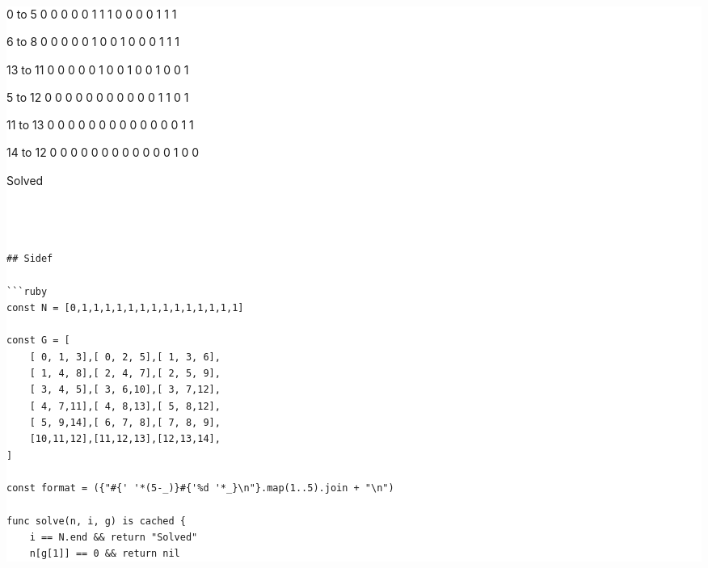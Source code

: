 0 to 5
    0 
   0 0 
  0 0 1 
 1 1 0 0 
0 0 1 1 1 

6 to 8
    0 
   0 0 
  0 0 1 
 0 0 1 0 
0 0 1 1 1 

13 to 11
    0 
   0 0 
  0 0 1 
 0 0 1 0 
0 1 0 0 1 

5 to 12
    0 
   0 0 
  0 0 0 
 0 0 0 0 
0 1 1 0 1 

11 to 13
    0 
   0 0 
  0 0 0 
 0 0 0 0 
0 0 0 1 1 

14 to 12
    0 
   0 0 
  0 0 0 
 0 0 0 0 
0 0 1 0 0 

Solved

```



## Sidef

```ruby
const N = [0,1,1,1,1,1,1,1,1,1,1,1,1,1,1]

const G = [
    [ 0, 1, 3],[ 0, 2, 5],[ 1, 3, 6],
    [ 1, 4, 8],[ 2, 4, 7],[ 2, 5, 9],
    [ 3, 4, 5],[ 3, 6,10],[ 3, 7,12],
    [ 4, 7,11],[ 4, 8,13],[ 5, 8,12],
    [ 5, 9,14],[ 6, 7, 8],[ 7, 8, 9],
    [10,11,12],[11,12,13],[12,13,14],
]

const format = ({"#{' '*(5-_)}#{'%d '*_}\n"}.map(1..5).join + "\n")

func solve(n, i, g) is cached {
    i == N.end && return "Solved"
    n[g[1]] == 0 && return nil
```